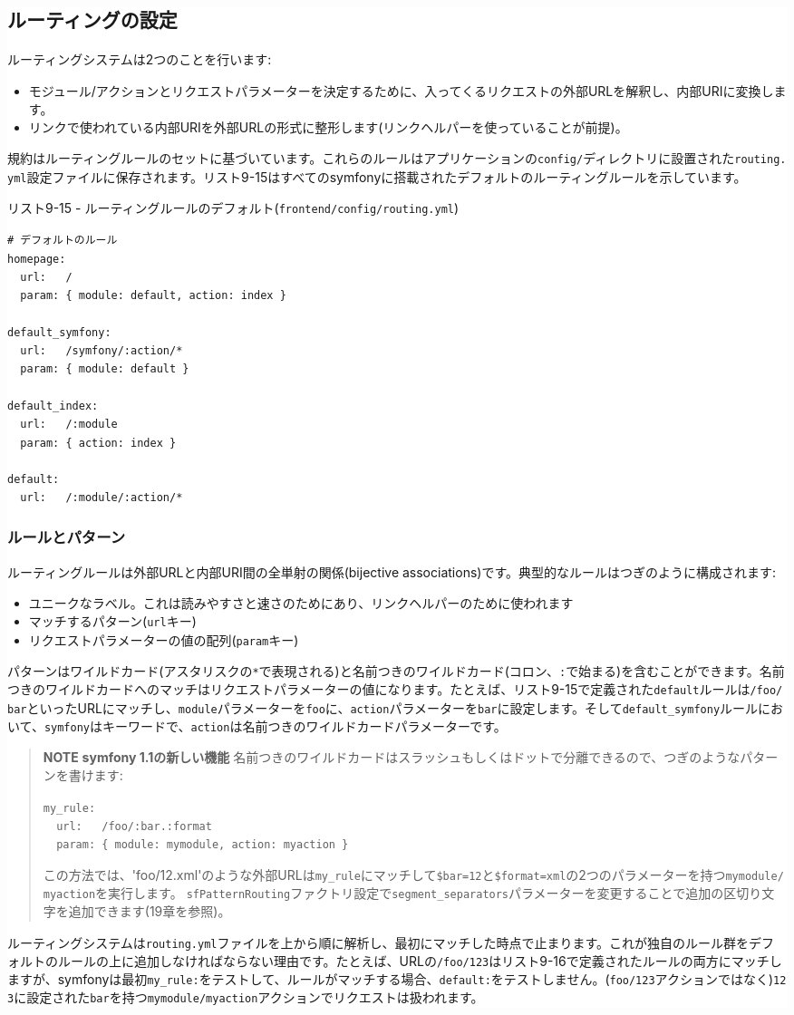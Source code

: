 ルーティングの設定
------------------

ルーティングシステムは2つのことを行います:

  * モジュール/アクションとリクエストパラメーターを決定するために、入ってくるリクエストの外部URLを解釈し、内部URIに変換します。
  * リンクで使われている内部URIを外部URLの形式に整形します(リンクヘルパーを使っていることが前提)。

規約はルーティングルールのセットに基づいています。これらのルールはアプリケーションの`config/`ディレクトリに設置された`routing.yml`設定ファイルに保存されます。リスト9-15はすべてのsymfonyに搭載されたデフォルトのルーティングルールを示しています。

リスト9-15 - ルーティングルールのデフォルト(`frontend/config/routing.yml`)

    # デフォルトのルール
    homepage:
      url:   /
      param: { module: default, action: index }

    default_symfony:
      url:   /symfony/:action/*
      param: { module: default }

    default_index:
      url:   /:module
      param: { action: index }

    default:
      url:   /:module/:action/*

### ルールとパターン

ルーティングルールは外部URLと内部URI間の全単射の関係(bijective associations)です。典型的なルールはつぎのように構成されます:

  * ユニークなラベル。これは読みやすさと速さのためにあり、リンクヘルパーのために使われます
  * マッチするパターン(`url`キー)
  * リクエストパラメーターの値の配列(`param`キー)

パターンはワイルドカード(アスタリスクの`*`で表現される)と名前つきのワイルドカード(コロン、`:`で始まる)を含むことができます。名前つきのワイルドカードへのマッチはリクエストパラメーターの値になります。たとえば、リスト9-15で定義された`default`ルールは`/foo/bar`といったURLにマッチし、`module`パラメーターを`foo`に、`action`パラメーターを`bar`に設定します。そして`default_symfony`ルールにおいて、`symfony`はキーワードで、`action`は名前つきのワイルドカードパラメーターです。

>**NOTE**
>**symfony 1.1の新しい機能** 名前つきのワイルドカードはスラッシュもしくはドットで分離できるので、つぎのようなパターンを書けます:
>
>     my_rule:
>       url:   /foo/:bar.:format
>       param: { module: mymodule, action: myaction }
>
>この方法では、'foo/12.xml'のような外部URLは`my_rule`にマッチして`$bar=12`と`$format=xml`の2つのパラメーターを持つ`mymodule/myaction`を実行します。
>`sfPatternRouting`ファクトリ設定で`segment_separators`パラメーターを変更することで追加の区切り文字を追加できます(19章を参照)。

ルーティングシステムは`routing.yml`ファイルを上から順に解析し、最初にマッチした時点で止まります。これが独自のルール群をデフォルトのルールの上に追加しなければならない理由です。たとえば、URLの`/foo/123`はリスト9-16で定義されたルールの両方にマッチしますが、symfonyは最初`my_rule:`をテストして、ルールがマッチする場合、`default:`をテストしません。(`foo/123`アクションではなく)`123`に設定された`bar`を持つ`mymodule/myaction`アクションでリクエストは扱われます。
